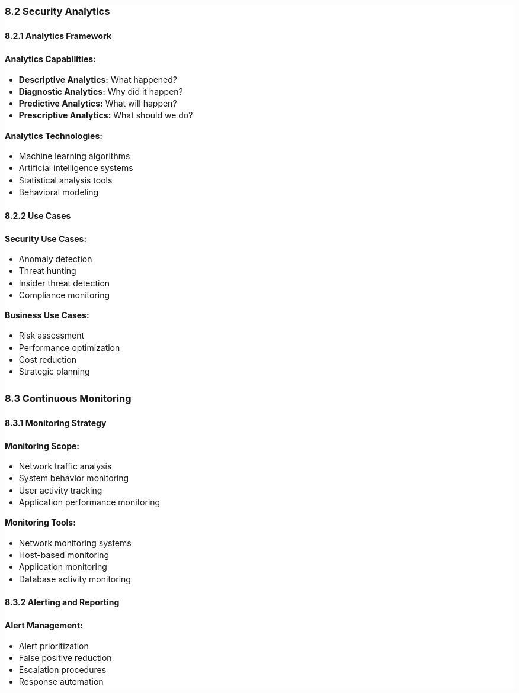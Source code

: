 ### 8.2 Security Analytics

#### 8.2.1 Analytics Framework

**Analytics Capabilities:**
- **Descriptive Analytics:** What happened?
- **Diagnostic Analytics:** Why did it happen?
- **Predictive Analytics:** What will happen?
- **Prescriptive Analytics:** What should we do?

**Analytics Technologies:**
- Machine learning algorithms
- Artificial intelligence systems
- Statistical analysis tools
- Behavioral modeling

#### 8.2.2 Use Cases

**Security Use Cases:**
- Anomaly detection
- Threat hunting
- Insider threat detection
- Compliance monitoring

**Business Use Cases:**
- Risk assessment
- Performance optimization
- Cost reduction
- Strategic planning

### 8.3 Continuous Monitoring

#### 8.3.1 Monitoring Strategy

**Monitoring Scope:**
- Network traffic analysis
- System behavior monitoring
- User activity tracking
- Application performance monitoring

**Monitoring Tools:**
- Network monitoring systems
- Host-based monitoring
- Application monitoring
- Database activity monitoring

#### 8.3.2 Alerting and Reporting

**Alert Management:**
- Alert prioritization
- False positive reduction
- Escalation procedures
- Response automation
